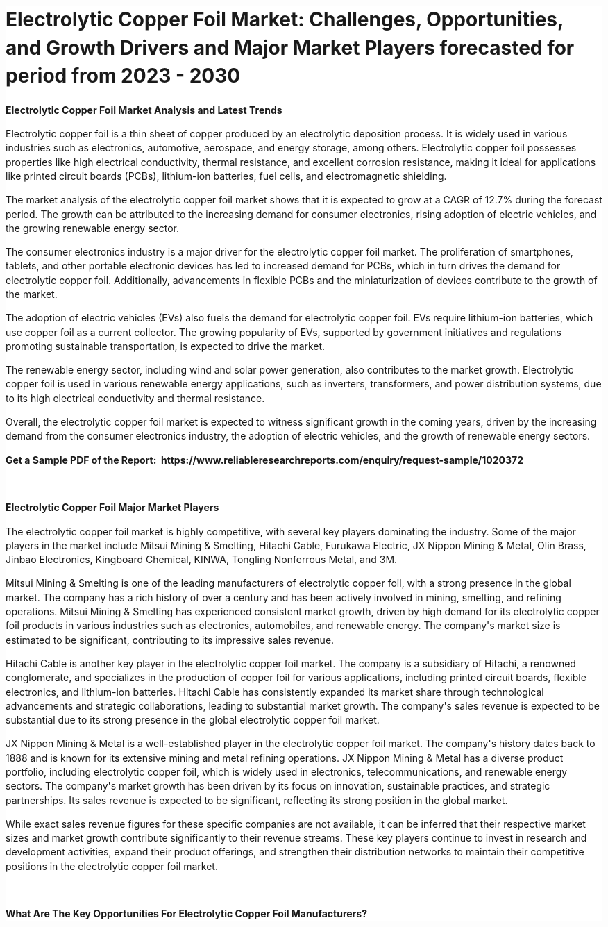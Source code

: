 <p><h1>Electrolytic Copper Foil Market: Challenges, Opportunities, and Growth Drivers and Major Market Players forecasted for period from 2023 - 2030</h1></p><p><strong>Electrolytic Copper Foil Market Analysis and Latest Trends</strong></p>
<p><p>Electrolytic copper foil is a thin sheet of copper produced by an electrolytic deposition process. It is widely used in various industries such as electronics, automotive, aerospace, and energy storage, among others. Electrolytic copper foil possesses properties like high electrical conductivity, thermal resistance, and excellent corrosion resistance, making it ideal for applications like printed circuit boards (PCBs), lithium-ion batteries, fuel cells, and electromagnetic shielding.</p><p>The market analysis of the electrolytic copper foil market shows that it is expected to grow at a CAGR of 12.7% during the forecast period. The growth can be attributed to the increasing demand for consumer electronics, rising adoption of electric vehicles, and the growing renewable energy sector. </p><p>The consumer electronics industry is a major driver for the electrolytic copper foil market. The proliferation of smartphones, tablets, and other portable electronic devices has led to increased demand for PCBs, which in turn drives the demand for electrolytic copper foil. Additionally, advancements in flexible PCBs and the miniaturization of devices contribute to the growth of the market.</p><p>The adoption of electric vehicles (EVs) also fuels the demand for electrolytic copper foil. EVs require lithium-ion batteries, which use copper foil as a current collector. The growing popularity of EVs, supported by government initiatives and regulations promoting sustainable transportation, is expected to drive the market.</p><p>The renewable energy sector, including wind and solar power generation, also contributes to the market growth. Electrolytic copper foil is used in various renewable energy applications, such as inverters, transformers, and power distribution systems, due to its high electrical conductivity and thermal resistance.</p><p>Overall, the electrolytic copper foil market is expected to witness significant growth in the coming years, driven by the increasing demand from the consumer electronics industry, the adoption of electric vehicles, and the growth of renewable energy sectors.</p></p>
<p><strong>Get a Sample PDF of the Report:&nbsp; <a href="https://www.reliableresearchreports.com/enquiry/request-sample/1020372">https://www.reliableresearchreports.com/enquiry/request-sample/1020372</a></strong></p>
<p>&nbsp;</p>
<p><strong>Electrolytic Copper Foil Major Market Players</strong></p>
<p><p>The electrolytic copper foil market is highly competitive, with several key players dominating the industry. Some of the major players in the market include Mitsui Mining & Smelting, Hitachi Cable, Furukawa Electric, JX Nippon Mining & Metal, Olin Brass, Jinbao Electronics, Kingboard Chemical, KINWA, Tongling Nonferrous Metal, and 3M.</p><p>Mitsui Mining & Smelting is one of the leading manufacturers of electrolytic copper foil, with a strong presence in the global market. The company has a rich history of over a century and has been actively involved in mining, smelting, and refining operations. Mitsui Mining & Smelting has experienced consistent market growth, driven by high demand for its electrolytic copper foil products in various industries such as electronics, automobiles, and renewable energy. The company's market size is estimated to be significant, contributing to its impressive sales revenue.</p><p>Hitachi Cable is another key player in the electrolytic copper foil market. The company is a subsidiary of Hitachi, a renowned conglomerate, and specializes in the production of copper foil for various applications, including printed circuit boards, flexible electronics, and lithium-ion batteries. Hitachi Cable has consistently expanded its market share through technological advancements and strategic collaborations, leading to substantial market growth. The company's sales revenue is expected to be substantial due to its strong presence in the global electrolytic copper foil market.</p><p>JX Nippon Mining & Metal is a well-established player in the electrolytic copper foil market. The company's history dates back to 1888 and is known for its extensive mining and metal refining operations. JX Nippon Mining & Metal has a diverse product portfolio, including electrolytic copper foil, which is widely used in electronics, telecommunications, and renewable energy sectors. The company's market growth has been driven by its focus on innovation, sustainable practices, and strategic partnerships. Its sales revenue is expected to be significant, reflecting its strong position in the global market.</p><p>While exact sales revenue figures for these specific companies are not available, it can be inferred that their respective market sizes and market growth contribute significantly to their revenue streams. These key players continue to invest in research and development activities, expand their product offerings, and strengthen their distribution networks to maintain their competitive positions in the electrolytic copper foil market.</p></p>
<p>&nbsp;</p>
<p><strong>What Are The Key Opportunities For Electrolytic Copper Foil Manufacturers?</strong></p>